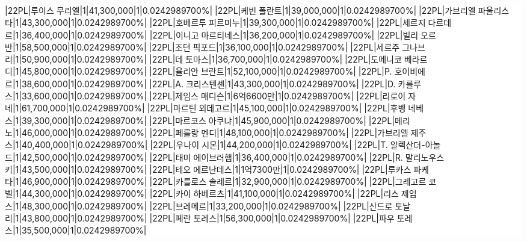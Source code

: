 |22PL|루이스 무리엘|1|41,300,000|1|0.0242989700%|
|22PL|케빈 폴란트|1|39,000,000|1|0.0242989700%|
|22PL|가브리엘 파울리스타|1|43,300,000|1|0.0242989700%|
|22PL|호베르투 피르미누|1|39,300,000|1|0.0242989700%|
|22PL|세르지 다르데르|1|36,400,000|1|0.0242989700%|
|22PL|이니고 마르티네스|1|36,200,000|1|0.0242989700%|
|22PL|빌리 오르반|1|58,500,000|1|0.0242989700%|
|22PL|조던 픽포드|1|36,100,000|1|0.0242989700%|
|22PL|세르주 그나브리|1|50,900,000|1|0.0242989700%|
|22PL|데 토마스|1|36,700,000|1|0.0242989700%|
|22PL|도메니코 베라르디|1|45,800,000|1|0.0242989700%|
|22PL|율리안 브란트|1|52,100,000|1|0.0242989700%|
|22PL|P. 호이비에르|1|38,600,000|1|0.0242989700%|
|22PL|A. 크리스텐센|1|43,300,000|1|0.0242989700%|
|22PL|D. 카를루스|1|33,600,000|1|0.0242989700%|
|22PL|제임스 매디슨|1|6억6600만|1|0.0242989700%|
|22PL|리로이 자네|1|61,700,000|1|0.0242989700%|
|22PL|마르틴 외데고르|1|45,100,000|1|0.0242989700%|
|22PL|후벵 네베스|1|39,300,000|1|0.0242989700%|
|22PL|마르코스 아쿠냐|1|45,900,000|1|0.0242989700%|
|22PL|메리노|1|46,000,000|1|0.0242989700%|
|22PL|페를랑 멘디|1|48,100,000|1|0.0242989700%|
|22PL|가브리엘 제주스|1|40,400,000|1|0.0242989700%|
|22PL|우나이 시몬|1|44,200,000|1|0.0242989700%|
|22PL|T. 알렉산더-아놀드|1|42,500,000|1|0.0242989700%|
|22PL|태미 에이브러햄|1|36,400,000|1|0.0242989700%|
|22PL|R. 말리노우스키|1|43,500,000|1|0.0242989700%|
|22PL|테오 에르난데스|1|1억7300만|1|0.0242989700%|
|22PL|루카스 파케타|1|46,900,000|1|0.0242989700%|
|22PL|카를로스 솔레르|1|32,900,000|1|0.0242989700%|
|22PL|그레고르 코벨|1|44,300,000|1|0.0242989700%|
|22PL|카이 하베르츠|1|41,100,000|1|0.0242989700%|
|22PL|리스 제임스|1|48,300,000|1|0.0242989700%|
|22PL|브레메르|1|33,200,000|1|0.0242989700%|
|22PL|산드로 토날리|1|43,800,000|1|0.0242989700%|
|22PL|페란 토레스|1|56,300,000|1|0.0242989700%|
|22PL|파우 토레스|1|35,500,000|1|0.0242989700%|